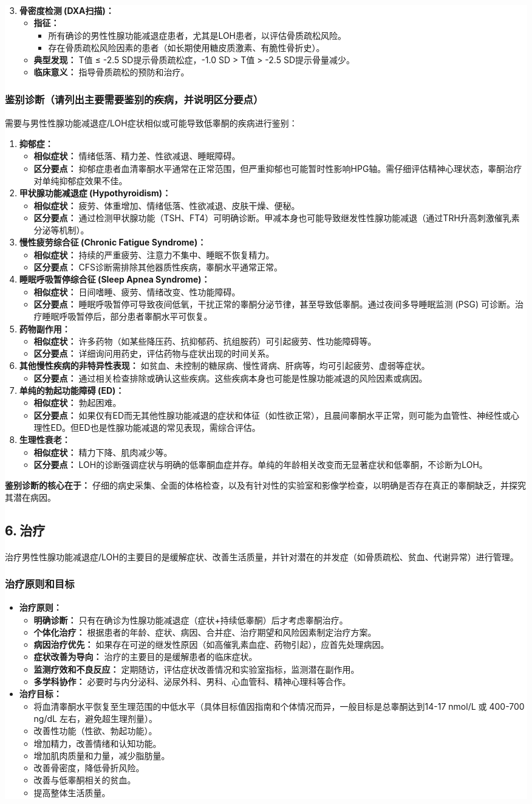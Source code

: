 3.  **骨密度检测 (DXA扫描)：**
    * **指征：**
        * 所有确诊的男性性腺功能减退症患者，尤其是LOH患者，以评估骨质疏松风险。
        * 存在骨质疏松风险因素的患者（如长期使用糖皮质激素、有脆性骨折史）。
    * **典型发现：** T值 ≤ -2.5 SD提示骨质疏松症，-1.0 SD > T值 > -2.5 SD提示骨量减少。
    * **临床意义：** 指导骨质疏松的预防和治疗。

### 鉴别诊断（请列出主要需要鉴别的疾病，并说明区分要点）

需要与男性性腺功能减退症/LOH症状相似或可能导致低睾酮的疾病进行鉴别：

1.  **抑郁症：**
    * **相似症状：** 情绪低落、精力差、性欲减退、睡眠障碍。
    * **区分要点：** 抑郁症患者血清睾酮水平通常在正常范围，但严重抑郁也可能暂时性影响HPG轴。需仔细评估精神心理状态，睾酮治疗对单纯抑郁症效果不佳。
2.  **甲状腺功能减退症 (Hypothyroidism)：**
    * **相似症状：** 疲劳、体重增加、情绪低落、性欲减退、皮肤干燥、便秘。
    * **区分要点：** 通过检测甲状腺功能（TSH、FT4）可明确诊断。甲减本身也可能导致继发性性腺功能减退（通过TRH升高刺激催乳素分泌等机制）。
3.  **慢性疲劳综合征 (Chronic Fatigue Syndrome)：**
    * **相似症状：** 持续的严重疲劳、注意力不集中、睡眠不恢复精力。
    * **区分要点：** CFS诊断需排除其他器质性疾病，睾酮水平通常正常。
4.  **睡眠呼吸暂停综合征 (Sleep Apnea Syndrome)：**
    * **相似症状：** 日间嗜睡、疲劳、情绪改变、性功能障碍。
    * **区分要点：** 睡眠呼吸暂停可导致夜间低氧，干扰正常的睾酮分泌节律，甚至导致低睾酮。通过夜间多导睡眠监测 (PSG) 可诊断。治疗睡眠呼吸暂停后，部分患者睾酮水平可恢复。
5.  **药物副作用：**
    * **相似症状：** 许多药物（如某些降压药、抗抑郁药、抗组胺药）可引起疲劳、性功能障碍等。
    * **区分要点：** 详细询问用药史，评估药物与症状出现的时间关系。
6.  **其他慢性疾病的非特异性表现：** 如贫血、未控制的糖尿病、慢性肾病、肝病等，均可引起疲劳、虚弱等症状。
    * **区分要点：** 通过相关检查排除或确认这些疾病。这些疾病本身也可能是性腺功能减退的风险因素或病因。
7.  **单纯的勃起功能障碍 (ED)：**
    * **相似症状：** 勃起困难。
    * **区分要点：** 如果仅有ED而无其他性腺功能减退的症状和体征（如性欲正常），且晨间睾酮水平正常，则可能为血管性、神经性或心理性ED。但ED也是性腺功能减退的常见表现，需综合评估。
8.  **生理性衰老：**
    * **相似症状：** 精力下降、肌肉减少等。
    * **区分要点：** LOH的诊断强调症状与明确的低睾酮血症并存。单纯的年龄相关改变而无显著症状和低睾酮，不诊断为LOH。

**鉴别诊断的核心在于：** 仔细的病史采集、全面的体格检查，以及有针对性的实验室和影像学检查，以明确是否存在真正的睾酮缺乏，并探究其潜在病因。

## 6. 治疗

治疗男性性腺功能减退症/LOH的主要目的是缓解症状、改善生活质量，并针对潜在的并发症（如骨质疏松、贫血、代谢异常）进行管理。

### 治疗原则和目标

* **治疗原则：**
    * **明确诊断：** 只有在确诊为性腺功能减退症（症状+持续低睾酮）后才考虑睾酮治疗。
    * **个体化治疗：** 根据患者的年龄、症状、病因、合并症、治疗期望和风险因素制定治疗方案。
    * **病因治疗优先：** 如果存在可逆的继发性原因（如高催乳素血症、药物引起），应首先处理病因。
    * **症状改善为导向：** 治疗的主要目的是缓解患者的临床症状。
    * **监测疗效和不良反应：** 定期随访，评估症状改善情况和实验室指标，监测潜在副作用。
    * **多学科协作：** 必要时与内分泌科、泌尿外科、男科、心血管科、精神心理科等合作。
* **治疗目标：**
    * 将血清睾酮水平恢复至生理范围的中低水平（具体目标值因指南和个体情况而异，一般目标是总睾酮达到14-17 nmol/L 或 400-700 ng/dL 左右，避免超生理剂量）。
    * 改善性功能（性欲、勃起功能）。
    * 增加精力，改善情绪和认知功能。
    * 增加肌肉质量和力量，减少脂肪量。
    * 改善骨密度，降低骨折风险。
    * 改善与低睾酮相关的贫血。
    * 提高整体生活质量。
